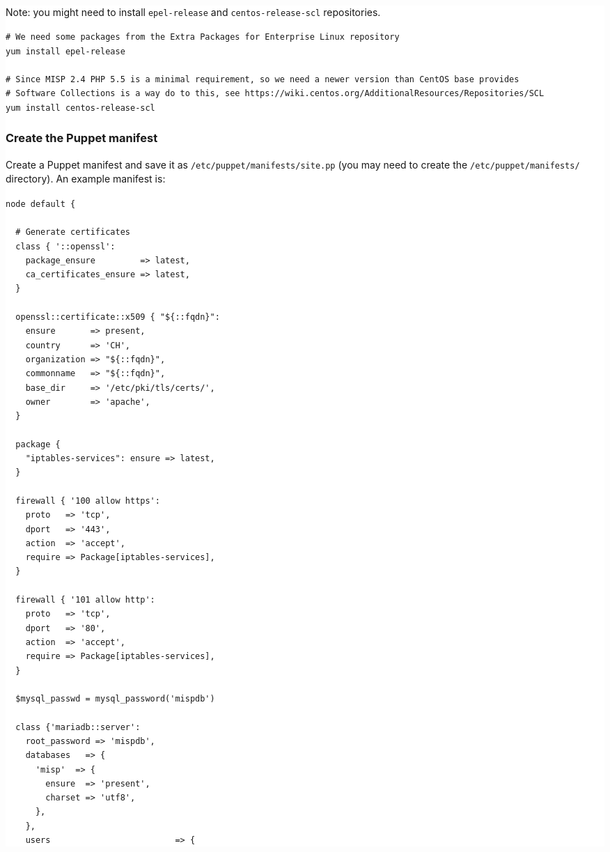 Note: you might need to install ``epel-release`` and ``centos-release-scl`` repositories.

```
# We need some packages from the Extra Packages for Enterprise Linux repository
yum install epel-release

# Since MISP 2.4 PHP 5.5 is a minimal requirement, so we need a newer version than CentOS base provides
# Software Collections is a way do to this, see https://wiki.centos.org/AdditionalResources/Repositories/SCL
yum install centos-release-scl
```

### Create the Puppet manifest

Create a Puppet manifest and save it as ``/etc/puppet/manifests/site.pp`` (you may need to create the ``/etc/puppet/manifests/`` directory). An example manifest is:

```puppet
node default {

  # Generate certificates
  class { '::openssl':
    package_ensure         => latest,
    ca_certificates_ensure => latest,
  }

  openssl::certificate::x509 { "${::fqdn}":
    ensure       => present,
    country      => 'CH',
    organization => "${::fqdn}",
    commonname   => "${::fqdn}",
    base_dir     => '/etc/pki/tls/certs/',
    owner        => 'apache',
  }

  package {
    "iptables-services": ensure => latest,
  }

  firewall { '100 allow https':
    proto   => 'tcp',
    dport   => '443',
    action  => 'accept',
    require => Package[iptables-services],
  }

  firewall { '101 allow http':
    proto   => 'tcp',
    dport   => '80',
    action  => 'accept',
    require => Package[iptables-services],
  }

  $mysql_passwd = mysql_password('mispdb')

  class {'mariadb::server':
    root_password => 'mispdb',
    databases   => {
      'misp'  => {
        ensure  => 'present',
        charset => 'utf8',
      },
    },
    users                         => {
```